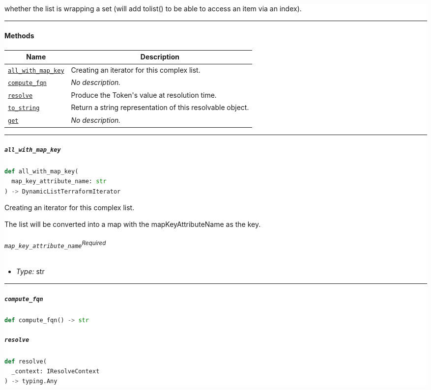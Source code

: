 whether the list is wrapping a set (will add tolist() to be able to access an item via an index).

---

#### Methods <a name="Methods" id="Methods"></a>

| **Name** | **Description** |
| --- | --- |
| <code><a href="#@cdktf/provider-opentelekomcloud.disAppV2.DisAppV2PartitionConsumingStatesList.allWithMapKey">all_with_map_key</a></code> | Creating an iterator for this complex list. |
| <code><a href="#@cdktf/provider-opentelekomcloud.disAppV2.DisAppV2PartitionConsumingStatesList.computeFqn">compute_fqn</a></code> | *No description.* |
| <code><a href="#@cdktf/provider-opentelekomcloud.disAppV2.DisAppV2PartitionConsumingStatesList.resolve">resolve</a></code> | Produce the Token's value at resolution time. |
| <code><a href="#@cdktf/provider-opentelekomcloud.disAppV2.DisAppV2PartitionConsumingStatesList.toString">to_string</a></code> | Return a string representation of this resolvable object. |
| <code><a href="#@cdktf/provider-opentelekomcloud.disAppV2.DisAppV2PartitionConsumingStatesList.get">get</a></code> | *No description.* |

---

##### `all_with_map_key` <a name="all_with_map_key" id="@cdktf/provider-opentelekomcloud.disAppV2.DisAppV2PartitionConsumingStatesList.allWithMapKey"></a>

```python
def all_with_map_key(
  map_key_attribute_name: str
) -> DynamicListTerraformIterator
```

Creating an iterator for this complex list.

The list will be converted into a map with the mapKeyAttributeName as the key.

###### `map_key_attribute_name`<sup>Required</sup> <a name="map_key_attribute_name" id="@cdktf/provider-opentelekomcloud.disAppV2.DisAppV2PartitionConsumingStatesList.allWithMapKey.parameter.mapKeyAttributeName"></a>

- *Type:* str

---

##### `compute_fqn` <a name="compute_fqn" id="@cdktf/provider-opentelekomcloud.disAppV2.DisAppV2PartitionConsumingStatesList.computeFqn"></a>

```python
def compute_fqn() -> str
```

##### `resolve` <a name="resolve" id="@cdktf/provider-opentelekomcloud.disAppV2.DisAppV2PartitionConsumingStatesList.resolve"></a>

```python
def resolve(
  _context: IResolveContext
) -> typing.Any
```
